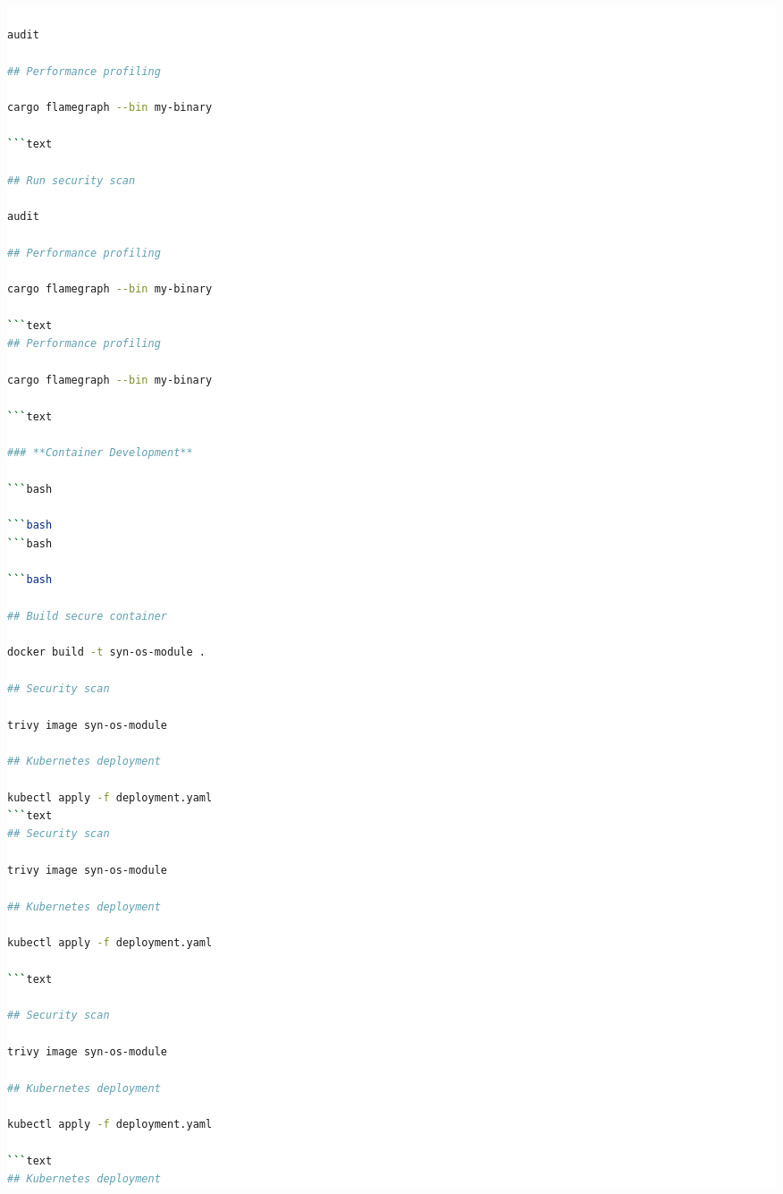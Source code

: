 ```bash

audit

## Performance profiling

cargo flamegraph --bin my-binary

```text

## Run security scan

audit

## Performance profiling

cargo flamegraph --bin my-binary

```text
## Performance profiling

cargo flamegraph --bin my-binary

```text

### **Container Development**

```bash

```bash
```bash

```bash

## Build secure container

docker build -t syn-os-module .

## Security scan

trivy image syn-os-module

## Kubernetes deployment

kubectl apply -f deployment.yaml
```text
## Security scan

trivy image syn-os-module

## Kubernetes deployment

kubectl apply -f deployment.yaml

```text

## Security scan

trivy image syn-os-module

## Kubernetes deployment

kubectl apply -f deployment.yaml

```text
## Kubernetes deployment
```